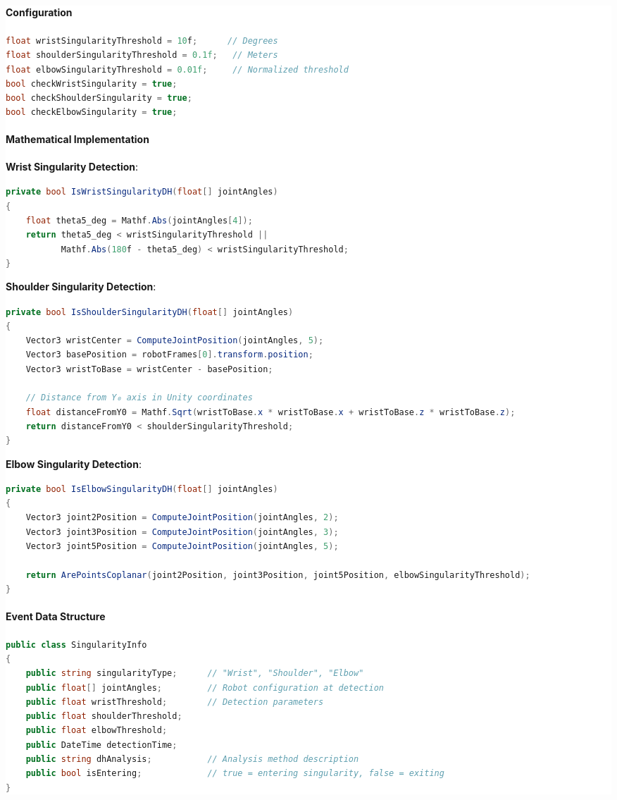 #### Configuration
```csharp
float wristSingularityThreshold = 10f;      // Degrees
float shoulderSingularityThreshold = 0.1f;   // Meters
float elbowSingularityThreshold = 0.01f;     // Normalized threshold
bool checkWristSingularity = true;
bool checkShoulderSingularity = true;
bool checkElbowSingularity = true;
```

#### Mathematical Implementation

**Wrist Singularity Detection**:
```csharp
private bool IsWristSingularityDH(float[] jointAngles)
{
    float theta5_deg = Mathf.Abs(jointAngles[4]);
    return theta5_deg < wristSingularityThreshold || 
           Mathf.Abs(180f - theta5_deg) < wristSingularityThreshold;
}
```

**Shoulder Singularity Detection**:
```csharp
private bool IsShoulderSingularityDH(float[] jointAngles)
{
    Vector3 wristCenter = ComputeJointPosition(jointAngles, 5);
    Vector3 basePosition = robotFrames[0].transform.position;
    Vector3 wristToBase = wristCenter - basePosition;
    
    // Distance from Y₀ axis in Unity coordinates
    float distanceFromY0 = Mathf.Sqrt(wristToBase.x * wristToBase.x + wristToBase.z * wristToBase.z);
    return distanceFromY0 < shoulderSingularityThreshold;
}
```

**Elbow Singularity Detection**:
```csharp
private bool IsElbowSingularityDH(float[] jointAngles)
{
    Vector3 joint2Position = ComputeJointPosition(jointAngles, 2);
    Vector3 joint3Position = ComputeJointPosition(jointAngles, 3);
    Vector3 joint5Position = ComputeJointPosition(jointAngles, 5);
    
    return ArePointsCoplanar(joint2Position, joint3Position, joint5Position, elbowSingularityThreshold);
}
```

#### Event Data Structure
```csharp
public class SingularityInfo
{
    public string singularityType;      // "Wrist", "Shoulder", "Elbow"
    public float[] jointAngles;         // Robot configuration at detection
    public float wristThreshold;        // Detection parameters
    public float shoulderThreshold;
    public float elbowThreshold;
    public DateTime detectionTime;
    public string dhAnalysis;           // Analysis method description
    public bool isEntering;             // true = entering singularity, false = exiting
}
```
